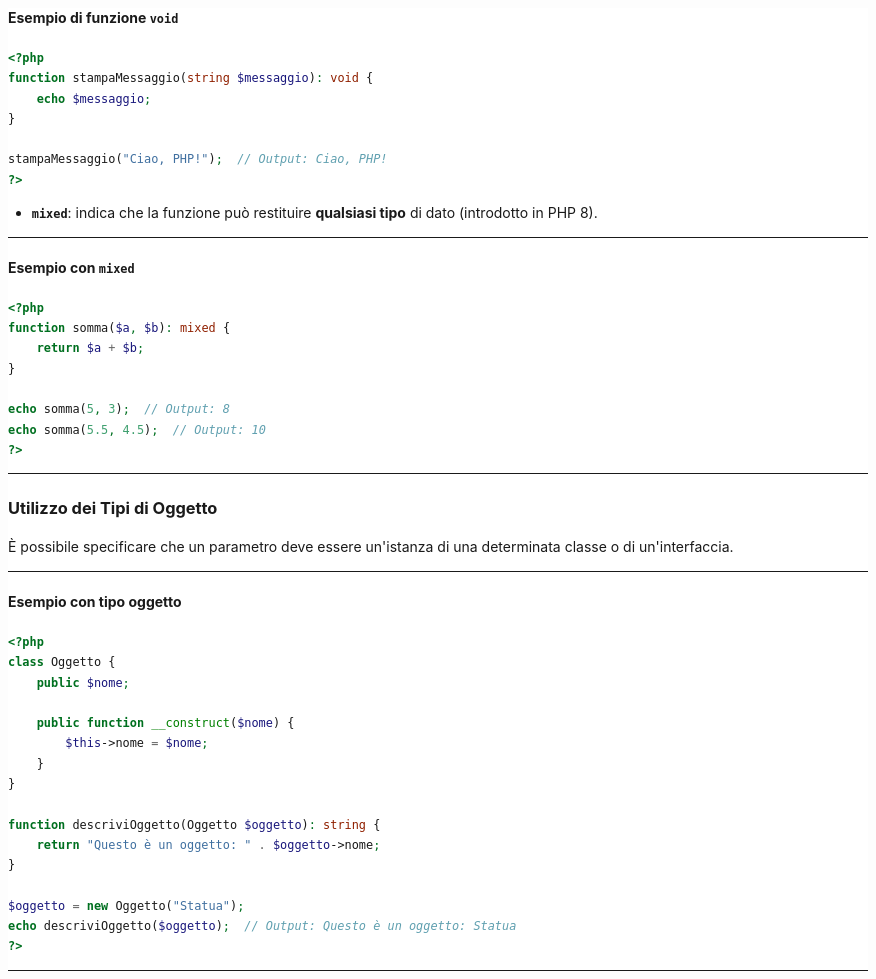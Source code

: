 #### Esempio di funzione `void`

```php
<?php
function stampaMessaggio(string $messaggio): void {
    echo $messaggio;
}

stampaMessaggio("Ciao, PHP!");  // Output: Ciao, PHP!
?>
```

- **`mixed`**: indica che la funzione può restituire **qualsiasi tipo** di dato (introdotto in PHP 8).

---

#### Esempio con `mixed`

```php
<?php
function somma($a, $b): mixed {
    return $a + $b;
}

echo somma(5, 3);  // Output: 8
echo somma(5.5, 4.5);  // Output: 10
?>
```

---

### **Utilizzo dei Tipi di Oggetto**

È possibile specificare che un parametro deve essere un'istanza di una determinata classe o di un'interfaccia.

---

#### Esempio con tipo oggetto

```php
<?php
class Oggetto {
    public $nome;

    public function __construct($nome) {
        $this->nome = $nome;
    }
}

function descriviOggetto(Oggetto $oggetto): string {
    return "Questo è un oggetto: " . $oggetto->nome;
}

$oggetto = new Oggetto("Statua");
echo descriviOggetto($oggetto);  // Output: Questo è un oggetto: Statua
?>
```

---